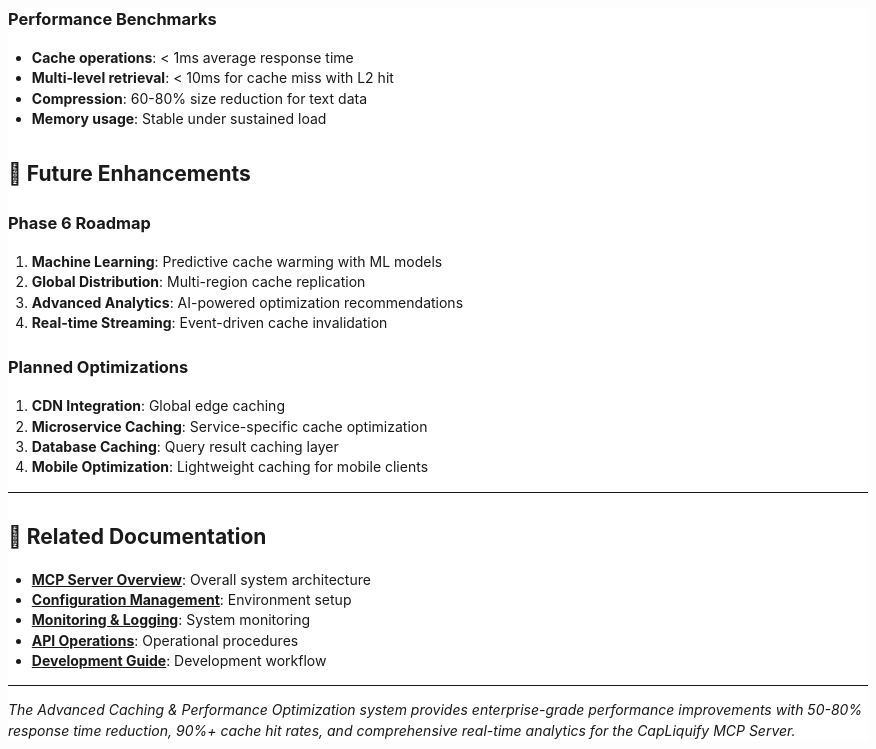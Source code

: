 ### **Performance Benchmarks**
- **Cache operations**: < 1ms average response time
- **Multi-level retrieval**: < 10ms for cache miss with L2 hit
- **Compression**: 60-80% size reduction for text data
- **Memory usage**: Stable under sustained load

## 🔮 **Future Enhancements**

### **Phase 6 Roadmap**
1. **Machine Learning**: Predictive cache warming with ML models
2. **Global Distribution**: Multi-region cache replication
3. **Advanced Analytics**: AI-powered optimization recommendations
4. **Real-time Streaming**: Event-driven cache invalidation

### **Planned Optimizations**
1. **CDN Integration**: Global edge caching
2. **Microservice Caching**: Service-specific cache optimization
3. **Database Caching**: Query result caching layer
4. **Mobile Optimization**: Lightweight caching for mobile clients

---

## 📖 **Related Documentation**

- **[MCP Server Overview](MCP_SERVER_OVERVIEW.md)**: Overall system architecture
- **[Configuration Management](CONFIGURATION_MANAGEMENT.md)**: Environment setup
- **[Monitoring & Logging](MONITORING_LOGGING.md)**: System monitoring
- **[API Operations](API_OPERATIONS.md)**: Operational procedures
- **[Development Guide](DEVELOPMENT_GUIDE.md)**: Development workflow

---

*The Advanced Caching & Performance Optimization system provides enterprise-grade performance improvements with 50-80% response time reduction, 90%+ cache hit rates, and comprehensive real-time analytics for the CapLiquify MCP Server.*